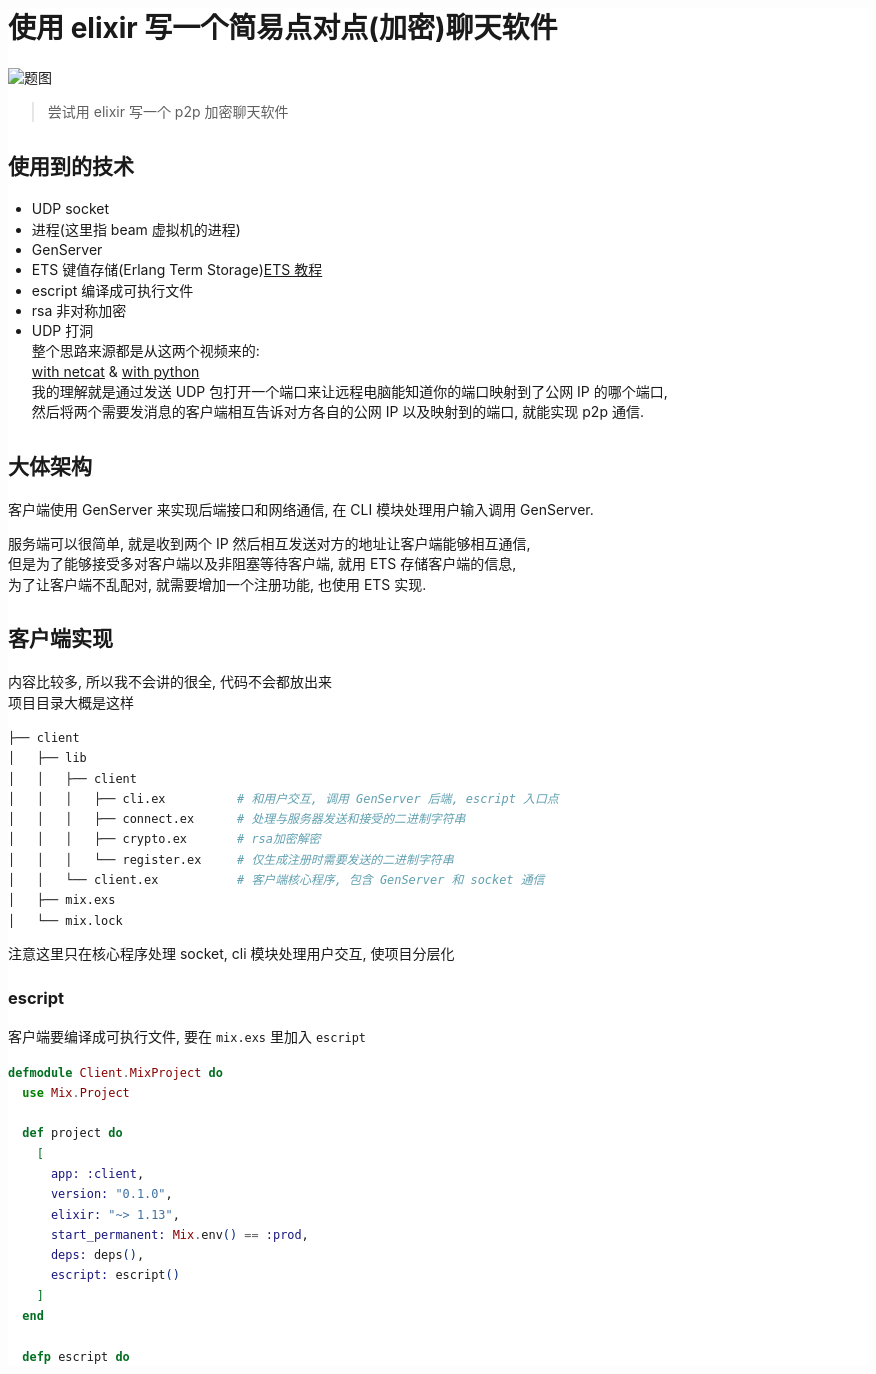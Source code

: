 [//]: # (metadata)
[^_^]: author: dongdigua
[^_^]: via: dongdigua.github.io/p2p_chat
[^_^]: keywords: elixir erlang p2p rsa 通讯

使用 elixir 写一个简易点对点(加密)聊天软件
===
![题图](https://dongdigua.github.io/miku_sheep.jpg)

> 尝试用 elixir 写一个 p2p 加密聊天软件

## 使用到的技术
- UDP socket
- 进程(这里指 beam 虚拟机的进程)
- GenServer
- ETS 键值存储(Erlang Term Storage)[ETS 教程](https://elixirschool.com/zh-hans/lessons/storage/ets)
- escript 编译成可执行文件
- rsa 非对称加密
- UDP 打洞<br>
整个思路来源都是从这两个视频来的:<br>
[with netcat](https://www.youtube.com/watch?v=s_-UCmuiYW8) & [with python](https://www.youtube.com/watch?v=IbzGL_tjmv4)<br>
我的理解就是通过发送 UDP 包打开一个端口来让远程电脑能知道你的端口映射到了公网 IP 的哪个端口,<br>
然后将两个需要发消息的客户端相互告诉对方各自的公网 IP 以及映射到的端口, 就能实现 p2p 通信.<br>

## 大体架构
客户端使用 GenServer 来实现后端接口和网络通信, 在 CLI 模块处理用户输入调用 GenServer.<br>

服务端可以很简单, 就是收到两个 IP 然后相互发送对方的地址让客户端能够相互通信,<br>
但是为了能够接受多对客户端以及非阻塞等待客户端, 就用 ETS 存储客户端的信息,<br>
为了让客户端不乱配对, 就需要增加一个注册功能, 也使用 ETS 实现.<br>

## 客户端实现
内容比较多, 所以我不会讲的很全, 代码不会都放出来<br>
项目目录大概是这样
```sh
├── client
│   ├── lib
│   │   ├── client
│   │   │   ├── cli.ex          # 和用户交互, 调用 GenServer 后端, escript 入口点
│   │   │   ├── connect.ex      # 处理与服务器发送和接受的二进制字符串
│   │   │   ├── crypto.ex       # rsa加密解密
│   │   │   └── register.ex     # 仅生成注册时需要发送的二进制字符串
│   │   └── client.ex           # 客户端核心程序, 包含 GenServer 和 socket 通信
│   ├── mix.exs
│   └── mix.lock
```
注意这里只在核心程序处理 socket, cli 模块处理用户交互, 使项目分层化

### escript
客户端要编译成可执行文件, 要在 `mix.exs` 里加入 `escript`
```elixir
defmodule Client.MixProject do
  use Mix.Project

  def project do
    [
      app: :client,
      version: "0.1.0",
      elixir: "~> 1.13",
      start_permanent: Mix.env() == :prod,
      deps: deps(),
      escript: escript()
    ]
  end

  defp escript do
```